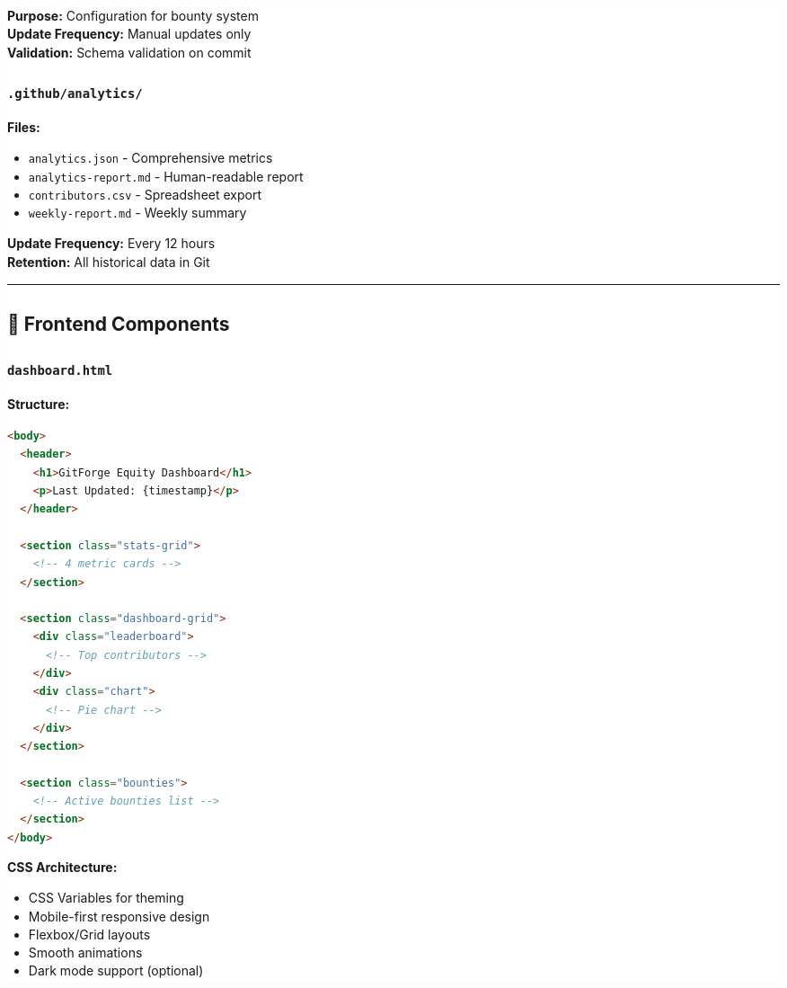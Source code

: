 **Purpose:** Configuration for bounty system  
**Update Frequency:** Manual updates only  
**Validation:** Schema validation on commit

### `.github/analytics/`

**Files:**
- `analytics.json` - Comprehensive metrics
- `analytics-report.md` - Human-readable report
- `contributors.csv` - Spreadsheet export
- `weekly-report.md` - Weekly summary

**Update Frequency:** Every 12 hours  
**Retention:** All historical data in Git

---

## 🎨 Frontend Components

### `dashboard.html`

**Structure:**
```html
<body>
  <header>
    <h1>GitForge Equity Dashboard</h1>
    <p>Last Updated: {timestamp}</p>
  </header>
  
  <section class="stats-grid">
    <!-- 4 metric cards -->
  </section>
  
  <section class="dashboard-grid">
    <div class="leaderboard">
      <!-- Top contributors -->
    </div>
    <div class="chart">
      <!-- Pie chart -->
    </div>
  </section>
  
  <section class="bounties">
    <!-- Active bounties list -->
  </section>
</body>
```

**CSS Architecture:**
- CSS Variables for theming
- Mobile-first responsive design
- Flexbox/Grid layouts
- Smooth animations
- Dark mode support (optional)
